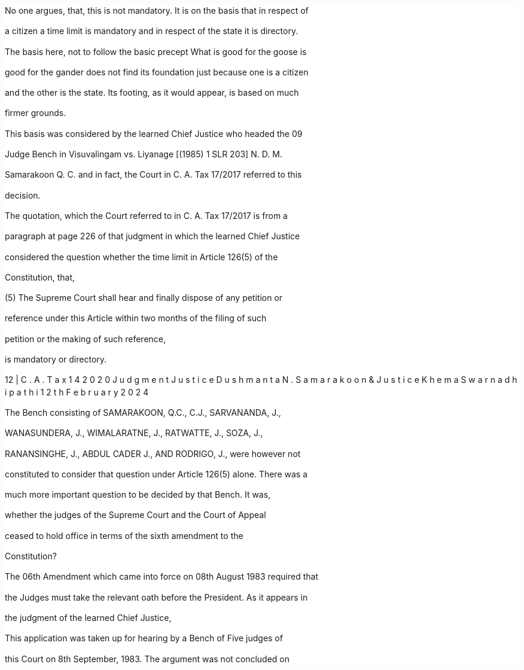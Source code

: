 No one argues, that, this is not mandatory. It is on the basis that in respect of

a citizen a time limit is mandatory and in respect of the state it is directory.

The basis here, not to follow the basic precept What is good for the goose is

good for the gander does not find its foundation just because one is a citizen

and the other is the state. Its footing, as it would appear, is based on much

firmer grounds.

This basis was considered by the learned Chief Justice who headed the 09

Judge Bench in Visuvalingam vs. Liyanage [(1985) 1 SLR 203] N. D. M.

Samarakoon Q. C. and in fact, the Court in C. A. Tax 17/2017 referred to this

decision.

The quotation, which the Court referred to in C. A. Tax 17/2017 is from a

paragraph at page 226 of that judgment in which the learned Chief Justice

considered the question whether the time limit in Article 126(5) of the

Constitution, that,

(5) The Supreme Court shall hear and finally dispose of any petition or

reference under this Article within two months of the filing of such

petition or the making of such reference,

is mandatory or directory.

12 | C . A . T a x 1 4 2 0 2 0 J u d g m e n t J u s t i c e D u s h m a n t a N . S a m a r a k o o n & J u s t i c e K h e m a S w a r n a d h i p a t h i 1 2 t h F e b r u a r y 2 0 2 4

The Bench consisting of SAMARAKOON, Q.C., C.J., SARVANANDA, J.,

WANASUNDERA, J., WIMALARATNE, J., RATWATTE, J., SOZA, J.,

RANANSINGHE, J., ABDUL CADER J., AND RODRIGO, J., were however not

constituted to consider that question under Article 126(5) alone. There was a

much more important question to be decided by that Bench. It was,

whether the judges of the Supreme Court and the Court of Appeal

ceased to hold office in terms of the sixth amendment to the

Constitution?

The 06th Amendment which came into force on 08th August 1983 required that

the Judges must take the relevant oath before the President. As it appears in

the judgment of the learned Chief Justice,

This application was taken up for hearing by a Bench of Five judges of

this Court on 8th September, 1983. The argument was not concluded on
